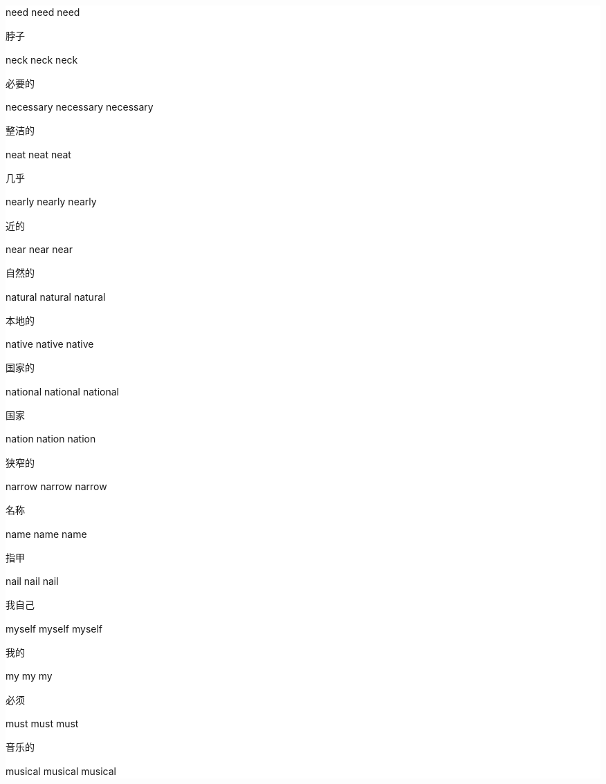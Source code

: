  need need need

脖子

 neck neck neck

必要的

 necessary necessary necessary

整洁的

 neat neat neat

几乎

 nearly nearly nearly

近的

 near near near

自然的

 natural natural natural

本地的

 native native native

国家的

 national national national

国家

 nation nation nation

狭窄的

 narrow narrow narrow

名称

 name name name

指甲

 nail nail nail

我自己

 myself myself myself

我的

 my my my

必须

 must must must

音乐的

 musical musical musical
